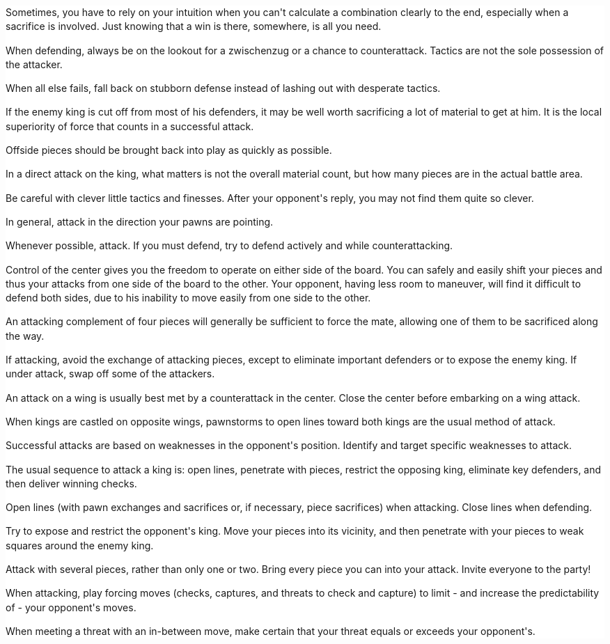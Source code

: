 Sometimes, you have to rely on your intuition when you can't calculate a combination clearly to the end, especially when a sacrifice is involved. Just knowing that a win is there, somewhere, is all you need.

When defending, always be on the lookout for a zwischenzug or a chance to counterattack. Tactics are not the sole possession of the attacker.

When all else fails, fall back on stubborn defense instead of lashing out with desperate tactics.

If the enemy king is cut off from most of his defenders, it may be well worth sacrificing a lot of material to get at him. It is the local superiority of force that counts in a successful attack.

Offside pieces should be brought back into play as quickly as possible.

In a direct attack on the king, what matters is not the overall material count, but how many pieces are in the actual battle area.

Be careful with clever little tactics and finesses. After your opponent's reply, you may not find them quite so clever.

In general, attack in the direction your pawns are pointing.

Whenever possible, attack. If you must defend, try to defend actively and while counterattacking.

Control of the center gives you the freedom to operate on either side of the board. You can safely and easily shift your pieces and thus your attacks from one side of the board to the other. Your opponent, having less room to maneuver, will find it difficult to defend both sides, due to his inability to move easily from one side to the other.

An attacking complement of four pieces will generally be sufficient to force the mate, allowing one of them to be sacrificed along the way.

If attacking, avoid the exchange of attacking pieces, except to eliminate important defenders or to expose the enemy king. If under attack, swap off some of the attackers. 

An attack on a wing is usually best met by a counterattack in the center. Close the center before embarking on a wing attack.

When kings are castled on opposite wings, pawnstorms to open lines toward both kings are the usual method of attack.

Successful attacks are based on weaknesses in the opponent's position. Identify and target specific weaknesses to attack.

The usual sequence to attack a king is: open lines, penetrate with pieces, restrict the opposing king, eliminate key defenders, and then deliver winning checks.

Open lines (with pawn exchanges and sacrifices or, if necessary, piece sacrifices) when attacking. Close lines when defending.

Try to expose and restrict the opponent's king. Move your pieces into its vicinity, and then penetrate with your pieces to weak squares around the enemy king.

Attack with several pieces, rather than only one or two. Bring every piece you can into your attack. Invite everyone to the party!

When attacking, play forcing moves (checks, captures, and threats to check and capture) to limit - and increase the predictability of - your opponent's moves. 

When meeting a threat with an in-between move, make certain that your threat equals or exceeds your opponent's.

